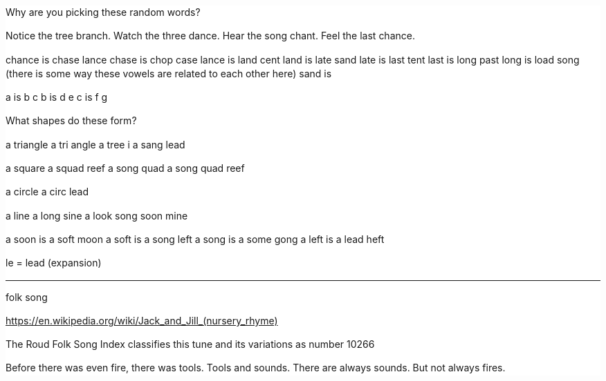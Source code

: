 Why are you picking these random words?

Notice the tree branch.
Watch the three dance.
Hear the song chant.
Feel the last chance.

chance is chase lance
  chase is chop case
  lance is land cent
    land is late sand
      late is last tent
        last is long past
          long is load song
            (there is some way these vowels are related to each other here)
    sand is 

a is b c
  b is d e
  c is f g

What shapes do these form?

a triangle
  a tri angle
    a tree i
    a sang lead

a square
  a squad reef
    a song quad
    a song quad reef

a circle
  a circ lead

a line
  a long sine
  a look song soon mine

a soon is a soft moon
  a soft is a song left
    a song is a some gong
    a left is a lead heft


le = lead (expansion)

---

folk song

https://en.wikipedia.org/wiki/Jack_and_Jill_(nursery_rhyme)

The Roud Folk Song Index classifies this tune and its variations as number 10266

Before there was even fire, there was tools. Tools and sounds. There are always sounds. But not always fires.
